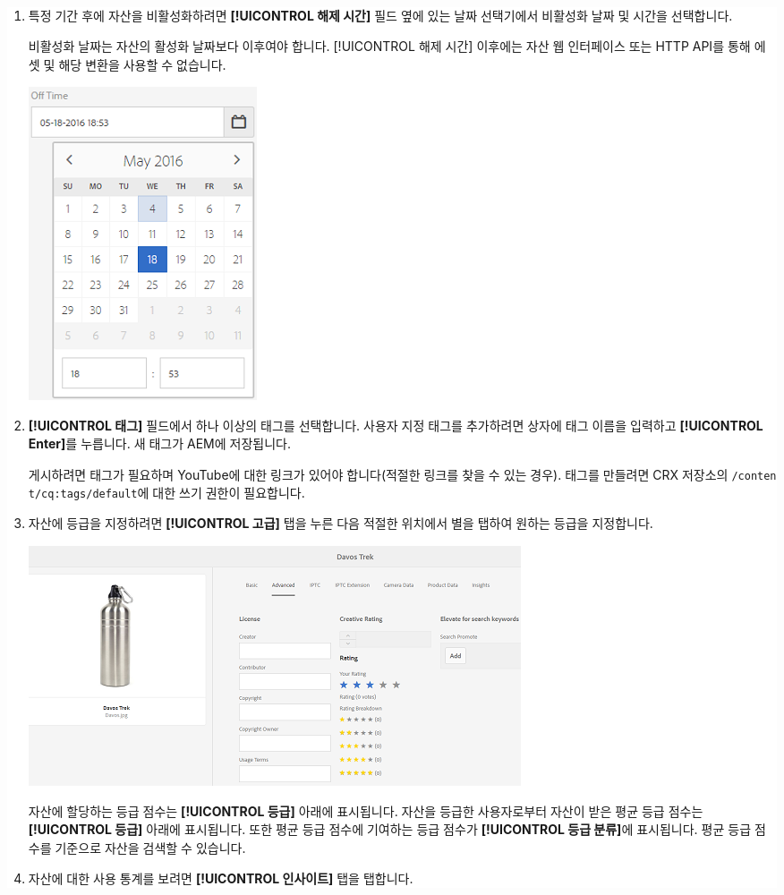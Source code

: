 1. 특정 기간 후에 자산을 비활성화하려면 **[!UICONTROL 해제 시간]** 필드 옆에 있는 날짜 선택기에서 비활성화 날짜 및 시간을 선택합니다.

   비활성화 날짜는 자산의 활성화 날짜보다 이후여야 합니다. [!UICONTROL 해제 시간] 이후에는 자산 웹 인터페이스 또는 HTTP API를 통해 에셋 및 해당 변환을 사용할 수 없습니다.

   ![특정 시간 이후 자산이 가용성을 정지하는 시간 설정](assets/chlimage_1-13.png)

1. **[!UICONTROL 태그]** 필드에서 하나 이상의 태그를 선택합니다. 사용자 지정 태그를 추가하려면 상자에 태그 이름을 입력하고 **[!UICONTROL Enter]**&#x200B;를 누릅니다. 새 태그가 AEM에 저장됩니다.

   게시하려면 태그가 필요하며 YouTube에 대한 링크가 있어야 합니다(적절한 링크를 찾을 수 있는 경우).
태그를 만들려면 CRX 저장소의 `/content/cq:tags/default`에 대한 쓰기 권한이 필요합니다.

1. 자산에 등급을 지정하려면 **[!UICONTROL 고급]** 탭을 누른 다음 적절한 위치에서 별을 탭하여 원하는 등급을 지정합니다.

   ![등급](assets/ratings.png)

   자산에 할당하는 등급 점수는 **[!UICONTROL 등급]** 아래에 표시됩니다. 자산을 등급한 사용자로부터 자산이 받은 평균 등급 점수는 **[!UICONTROL 등급]** 아래에 표시됩니다. 또한 평균 등급 점수에 기여하는 등급 점수가 **[!UICONTROL 등급 분류]**&#x200B;에 표시됩니다. 평균 등급 점수를 기준으로 자산을 검색할 수 있습니다.

1. 자산에 대한 사용 통계를 보려면 **[!UICONTROL 인사이트]** 탭을 탭합니다.
